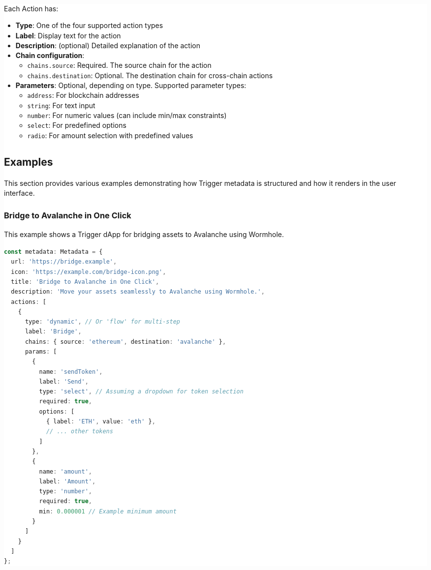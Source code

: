 Each Action has:
- **Type**: One of the four supported action types
- **Label**: Display text for the action
- **Description**: (optional) Detailed explanation of the action
- **Chain configuration**: 
  - `chains.source`: Required. The source chain for the action
  - `chains.destination`: Optional. The destination chain for cross-chain actions
- **Parameters**: Optional, depending on type. Supported parameter types:
  - `address`: For blockchain addresses
  - `string`: For text input
  - `number`: For numeric values (can include min/max constraints)
  - `select`: For predefined options
  - `radio`: For amount selection with predefined values

## Examples

This section provides various examples demonstrating how Trigger metadata is structured and how it renders in the user interface.

### Bridge to Avalanche in One Click

This example shows a Trigger dApp for bridging assets to Avalanche using Wormhole.

```typescript
const metadata: Metadata = {
  url: 'https://bridge.example',
  icon: 'https://example.com/bridge-icon.png',
  title: 'Bridge to Avalanche in One Click',
  description: 'Move your assets seamlessly to Avalanche using Wormhole.',
  actions: [
    {
      type: 'dynamic', // Or 'flow' for multi-step
      label: 'Bridge',
      chains: { source: 'ethereum', destination: 'avalanche' },
      params: [
        {
          name: 'sendToken',
          label: 'Send',
          type: 'select', // Assuming a dropdown for token selection
          required: true,
          options: [
            { label: 'ETH', value: 'eth' },
            // ... other tokens
          ]
        },
        {
          name: 'amount',
          label: 'Amount',
          type: 'number',
          required: true,
          min: 0.000001 // Example minimum amount
        }
      ]
    }
  ]
};
```
